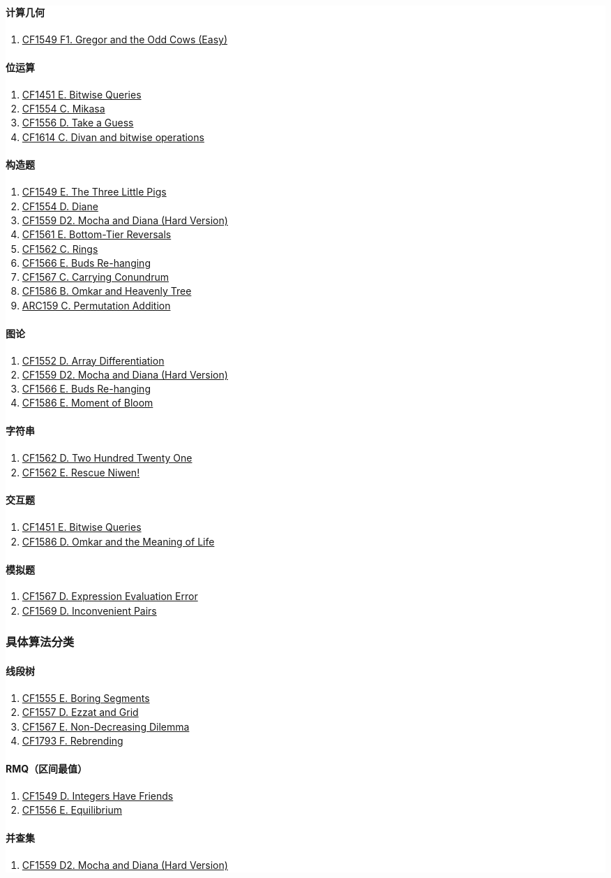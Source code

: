 #### 计算几何
1. [CF1549 F1. Gregor and the Odd Cows (Easy)](/posts/7247/#f1-gregor-and-the-odd-cows-easy)

#### 位运算
1. [CF1451 E. Bitwise Queries](/posts/16773/)
2. [CF1554 C. Mikasa](/posts/18831/#c-mikasa)
3. [CF1556 D. Take a Guess](/posts/23754/#d-take-a-guess)
4. [CF1614 C. Divan and bitwise operations](/posts/63615/#c-divan-and-bitwise-operations)

#### 构造题
1. [CF1549 E. The Three Little Pigs](/posts/7247/#e-the-three-little-pigs)
2. [CF1554 D. Diane](/posts/18831/#d-diane)
3. [CF1559 D2. Mocha and Diana (Hard Version)](/posts/8910/)
4. [CF1561 E. Bottom-Tier Reversals](/posts/25882/#e-bottom-tier-reversals)
5. [CF1562 C. Rings](/posts/3451/#c-rings)
6. [CF1566 E. Buds Re-hanging](/posts/13476/#e-buds-re-hanging)
7. [CF1567 C. Carrying Conundrum](/posts/29690/#c-carrying-conundrum)
8. [CF1586 B. Omkar and Heavenly Tree](/posts/49235/#b-omkar-and-heavenly-tree)
9. [ARC159 C. Permutation Addition](/posts/35891/#c-permutation-addition)

#### 图论
1. [CF1552 D. Array Differentiation](/posts/54761/#d)
2. [CF1559 D2. Mocha and Diana (Hard Version)](/posts/8910/)
3. [CF1566 E. Buds Re-hanging](/posts/13476/#e-buds-re-hanging)
4. [CF1586 E. Moment of Bloom](/posts/49235/#e-moment-of-bloom)

#### 字符串
1. [CF1562 D. Two Hundred Twenty One](/posts/3451/#d-two-hundred-twenty-one)
2. [CF1562 E. Rescue Niwen!](/posts/3451/#e-rescue-niwen)

#### 交互题
1. [CF1451 E. Bitwise Queries](/posts/16773/)
2. [CF1586 D. Omkar and the Meaning of Life](/posts/49235/#d-omkar-and-the-meaning-of-life)

#### 模拟题
1. [CF1567 D. Expression Evaluation Error](/posts/29690/#d-expression-evaluation-error)
2. [CF1569 D. Inconvenient Pairs](/posts/8305/#d-inconvenient-pairs)

### 具体算法分类

#### 线段树
1. [CF1555 E. Boring Segments](/posts/13627/)
2. [CF1557 D. Ezzat and Grid](/posts/18657/#d-ezzat-and-grid)
3. [CF1567 E. Non-Decreasing Dilemma](/posts/29690/#d-expression-evaluation-error)
4. [CF1793 F. Rebrending](/posts/39924/#f-rebrending)

#### RMQ（区间最值）
1. [CF1549 D. Integers Have Friends](/posts/7247/#d-integers-have-friends)
2. [CF1556 E. Equilibrium](/posts/23754/#e-equilibrium)

#### 并查集
1. [CF1559 D2. Mocha and Diana (Hard Version)](/posts/8910/)
